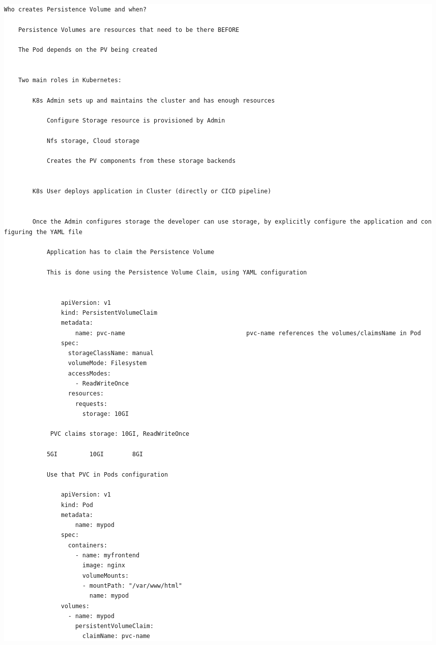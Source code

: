     Who creates Persistence Volume and when?

        Persistence Volumes are resources that need to be there BEFORE

        The Pod depends on the PV being created


        Two main roles in Kubernetes:

            K8s Admin sets up and maintains the cluster and has enough resources

                Configure Storage resource is provisioned by Admin

                Nfs storage, Cloud storage

                Creates the PV components from these storage backends


            K8s User deploys application in Cluster (directly or CICD pipeline)


            Once the Admin configures storage the developer can use storage, by explicitly configure the application and configuring the YAML file

                Application has to claim the Persistence Volume

                This is done using the Persistence Volume Claim, using YAML configuration


                    apiVersion: v1
                    kind: PersistentVolumeClaim
                    metadata:
                        name: pvc-name                                  pvc-name references the volumes/claimsName in Pod
                    spec:
                      storageClassName: manual
                      volumeMode: Filesystem
                      accessModes:
                        - ReadWriteOnce
                      resources:
                        requests:
                          storage: 10GI

                 PVC claims storage: 10GI, ReadWriteOnce  

                5GI         10GI        8GI

                Use that PVC in Pods configuration

                    apiVersion: v1
                    kind: Pod
                    metadata:
                        name: mypod
                    spec:
                      containers:
                        - name: myfrontend
                          image: nginx
                          volumeMounts:
                          - mountPath: "/var/www/html"
                            name: mypod
                    volumes:
                      - name: mypod
                        persistentVolumeClaim:  
                          claimName: pvc-name
                        